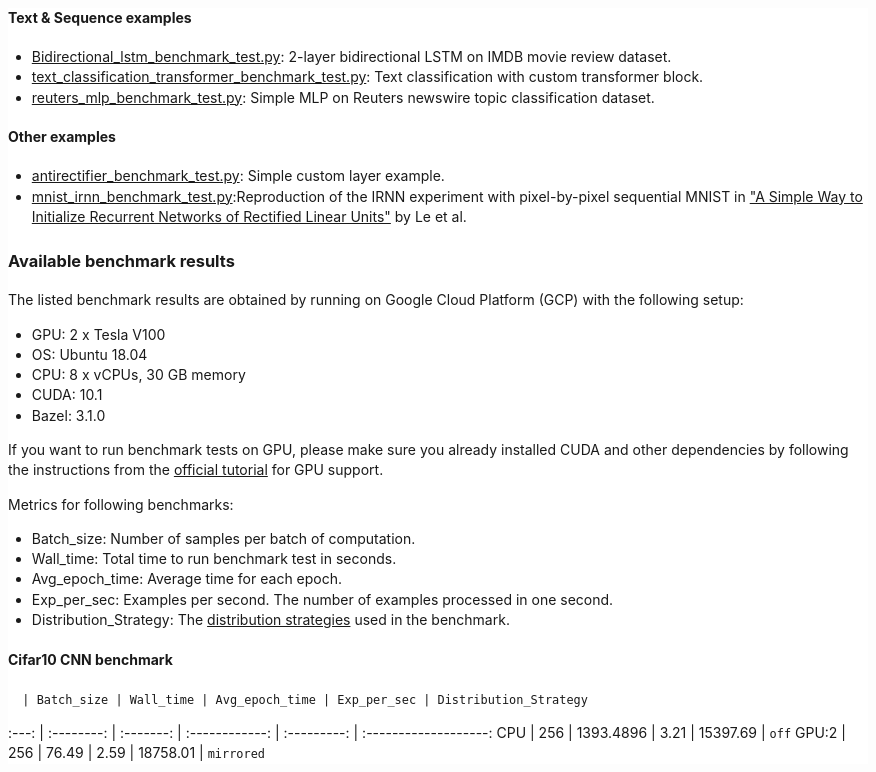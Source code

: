 #### Text & Sequence examples

-   [Bidirectional_lstm_benchmark_test.py](https://github.com/keras-team/keras/blob/master/keras/benchmarks/keras_examples_benchmarks/bidirectional_lstm_benchmark_test.py):
    2-layer bidirectional LSTM on IMDB movie review dataset.
-   [text_classification_transformer_benchmark_test.py](https://github.com/keras-team/keras/blob/master/keras/benchmarks/keras_examples_benchmarks/text_classification_transformer_benchmark_test.py):
    Text classification with custom transformer block.
-   [reuters_mlp_benchmark_test.py](https://github.com/keras-team/keras/blob/master/keras/benchmarks/keras_examples_benchmarks/reuters_mlp_benchmark_test.py):
    Simple MLP on Reuters newswire topic classification dataset.

#### Other examples

-   [antirectifier_benchmark_test.py](https://github.com/keras-team/keras/blob/master/keras/benchmarks/keras_examples_benchmarks/antirectifier_benchmark_test.py):
    Simple custom layer example.
-   [mnist_irnn_benchmark_test.py](https://github.com/keras-team/keras/blob/master/keras/benchmarks/keras_examples_benchmarks/mnist_irnn_benchmark_test.py):Reproduction
    of the IRNN experiment with pixel-by-pixel sequential MNIST in
    ["A Simple Way to Initialize Recurrent Networks of Rectified Linear Units"](https://arxiv.org/abs/1504.00941)
    by Le et al.

### Available benchmark results

The listed benchmark results are obtained by running on Google Cloud Platform (GCP) with the following setup: </br>

-   GPU: 2 x Tesla V100</br>
-   OS: Ubuntu 18.04 </br>
-   CPU: 8 x vCPUs, 30 GB memory </br>
-   CUDA: 10.1 </br>
-   Bazel: 3.1.0 </br>

If you want to run benchmark tests on GPU, please make sure you already installed CUDA and other dependencies by following the instructions from the [official tutorial](https://www.tensorflow.org/install/gpu) for GPU support.</br>

Metrics for following benchmarks:</br>

-   Batch_size: Number of samples per batch of computation.</br>
-   Wall_time: Total time to run benchmark test in seconds.</br>
-   Avg_epoch_time: Average time for each epoch.</br>
-   Exp_per_sec: Examples per second. The number of examples processed in one second.</br>
-   Distribution_Strategy: The [distribution strategies](https://www.tensorflow.org/guide/distributed_training) used in the benchmark. </br>

#### Cifar10 CNN benchmark

      | Batch_size | Wall_time | Avg_epoch_time | Exp_per_sec | Distribution_Strategy
:---: | :--------: | :-------: | :------------: | :---------: | :-------------------:
CPU   | 256        | 1393.4896 | 3.21           | 15397.69    | `off`
GPU:2 | 256        | 76.49     | 2.59           | 18758.01    | `mirrored`
